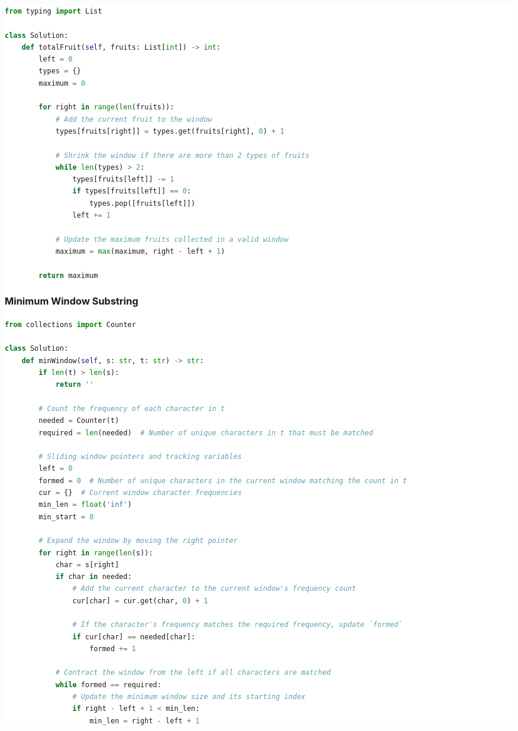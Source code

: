 ```python
from typing import List

class Solution:
    def totalFruit(self, fruits: List[int]) -> int:
        left = 0
        types = {}
        maximum = 0

        for right in range(len(fruits)):
            # Add the current fruit to the window
            types[fruits[right]] = types.get(fruits[right], 0) + 1

            # Shrink the window if there are more than 2 types of fruits
            while len(types) > 2:
                types[fruits[left]] -= 1
                if types[fruits[left]] == 0:
                    types.pop([fruits[left]])
                left += 1

            # Update the maximum fruits collected in a valid window
            maximum = max(maximum, right - left + 1)

        return maximum    

```

### Minimum Window Substring


```python
from collections import Counter

class Solution:
    def minWindow(self, s: str, t: str) -> str:
        if len(t) > len(s):
            return ''

        # Count the frequency of each character in t
        needed = Counter(t)
        required = len(needed)  # Number of unique characters in t that must be matched

        # Sliding window pointers and tracking variables
        left = 0
        formed = 0  # Number of unique characters in the current window matching the count in t
        cur = {}  # Current window character frequencies
        min_len = float('inf') 
        min_start = 0 

        # Expand the window by moving the right pointer
        for right in range(len(s)):
            char = s[right]
            if char in needed:
                # Add the current character to the current window's frequency count
                cur[char] = cur.get(char, 0) + 1

                # If the character's frequency matches the required frequency, update `formed`
                if cur[char] == needed[char]:
                    formed += 1

            # Contract the window from the left if all characters are matched
            while formed == required:
                # Update the minimum window size and its starting index
                if right - left + 1 < min_len:
                    min_len = right - left + 1
```